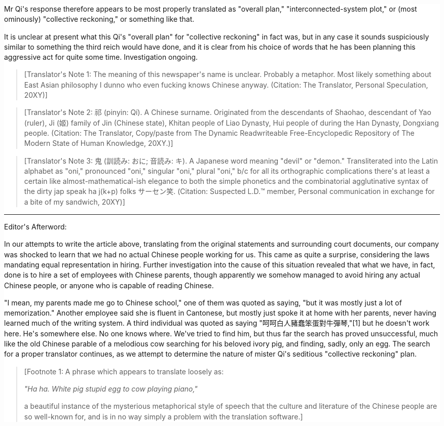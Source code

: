 Mr Qi's response therefore appears to be most properly translated as "overall plan,"
"interconnected-system plot," or (most ominously) "collective reckoning,"
or something  like that.

It is unclear at present what this Qi's "overall plan" for "collective reckoning"
in fact was,  but in any case it sounds suspiciously similar to something the
third reich would have done, and it is clear from his choice of words that he
has been planning this aggressive act for quite some time. Investigation ongoing.

> \[Translator's Note 1: The meaning of this newspaper's name is unclear. Probably
> a metaphor. Most likely something about East Asian philosophy I dunno who even
> fucking knows Chinese anyway. (Citation: The Translator, Personal Speculation,
> 20XY)\]

> \[Translator's Note 2: 祁 (pinyin: Qí). A Chinese surname. Originated from the
> descendants of Shaohao, descendant of Yao (ruler), Ji (姬) family of Jin
> (Chinese state), Khitan people of Liao Dynasty, Hui people of during the Han
> Dynasty, Dongxiang people. (Citation: The Translator, Copy/paste from The
> Dynamic Readwriteable Free-Encyclopedic Repository of The Modern State of Human
> Knowledge, 20XY.)\]

> \[Translator's Note 3: 鬼 (訓読み: おに; 音読み: キ). A Japanese word
> meaning "devil" or "demon." Transliterated into the Latin alphabet as "oni,"
> pronounced "oni," singular "oni," plural "oni," b/c for all its orthographic
> complications there's at least a certain like almost-mathematical-ish elegance
> to both the simple phonetics and the combinatorial agglutinative syntax of the
> dirty jap speak ha j(k+p) folks サーセン笑. (Citation: Suspected L.D.™
> member, Personal communication in exchange for a bite of my sandwich, 20XY)\]

-------------------------------

Editor's Afterword:

In our attempts to write the article above, translating from the original
statements and surrounding court documents, our company was shocked to learn
that we had no actual Chinese people working for us. This came as quite a
surprise, considering the laws mandating equal representation in hiring.
Further investigation into the cause of this situation revealed that what we
have, in fact, done is to hire a set of employees with Chinese parents, though
apparently we somehow managed to avoid hiring any actual Chinese people, or
anyone who is capable of reading Chinese.

"I mean, my parents made me go to Chinese school," one of them was quoted as 
saying, "but it was mostly just a lot of memorization." Another employee said 
she is fluent in Cantonese, but mostly just spoke it at home with her parents, 
never having learned much of the writing system. A third individual was quoted 
as saying "呵呵白人豬蠢笨蛋對牛彈琴,"\[1\] but he doesn't work here. 
He's somewhere else. No one knows where. We've tried to find him, but thus far 
the search has proved unsuccessful, much like the old Chinese parable of a 
melodious cow searching for his beloved ivory pig, and finding, sadly, only an 
egg. The search for a proper translator continues, as we attempt to determine 
the nature of mister Qi's seditious "collective reckoning" plan.

> \[Footnote 1: A phrase which appears to translate loosely as:
>
> _"Ha ha. White pig stupid egg to cow playing piano,"_
>
> a beautiful instance of the mysterious metaphorical style of speech that the
> culture and literature of the Chinese people are so well-known for, and is in
> no way simply a problem with the translation software.\]
